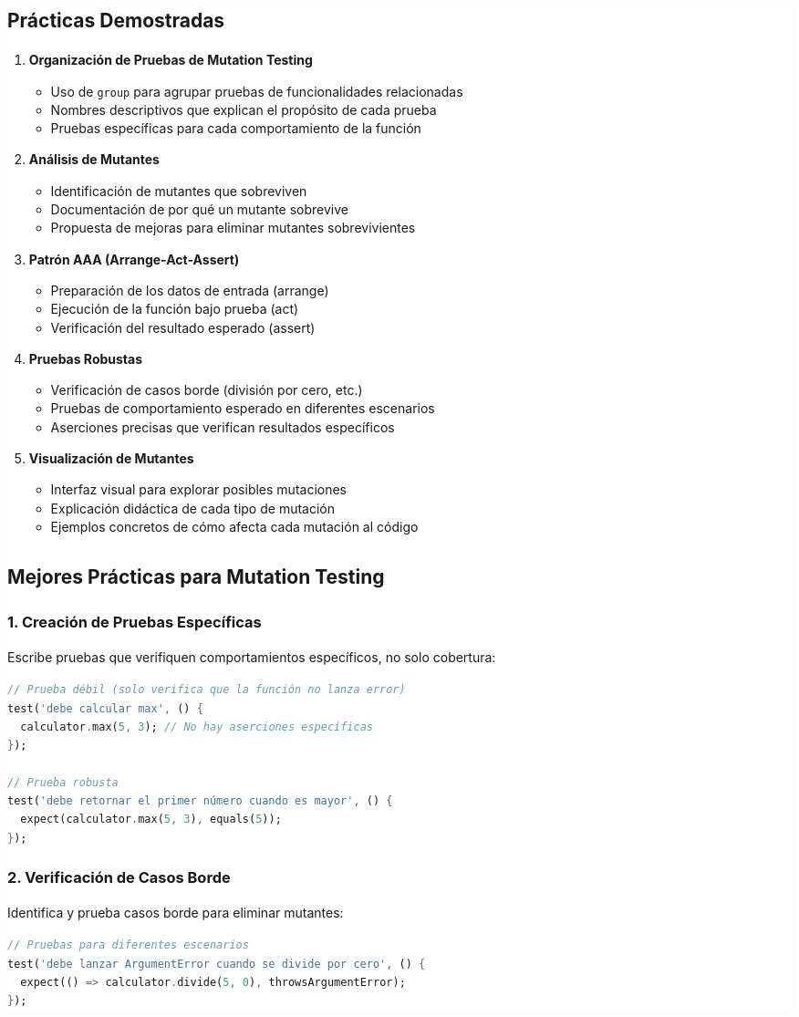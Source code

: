 ## Prácticas Demostradas

1. **Organización de Pruebas de Mutation Testing**
   - Uso de `group` para agrupar pruebas de funcionalidades relacionadas
   - Nombres descriptivos que explican el propósito de cada prueba
   - Pruebas específicas para cada comportamiento de la función

2. **Análisis de Mutantes**
   - Identificación de mutantes que sobreviven
   - Documentación de por qué un mutante sobrevive
   - Propuesta de mejoras para eliminar mutantes sobrevivientes

3. **Patrón AAA (Arrange-Act-Assert)**
   - Preparación de los datos de entrada (arrange)
   - Ejecución de la función bajo prueba (act)
   - Verificación del resultado esperado (assert)

4. **Pruebas Robustas**
   - Verificación de casos borde (división por cero, etc.)
   - Pruebas de comportamiento esperado en diferentes escenarios
   - Aserciones precisas que verifican resultados específicos
   
5. **Visualización de Mutantes**
   - Interfaz visual para explorar posibles mutaciones
   - Explicación didáctica de cada tipo de mutación
   - Ejemplos concretos de cómo afecta cada mutación al código

## Mejores Prácticas para Mutation Testing

### 1. Creación de Pruebas Específicas

Escribe pruebas que verifiquen comportamientos específicos, no solo cobertura:

```dart
// Prueba débil (solo verifica que la función no lanza error)
test('debe calcular max', () {
  calculator.max(5, 3); // No hay aserciones específicas
});

// Prueba robusta
test('debe retornar el primer número cuando es mayor', () {
  expect(calculator.max(5, 3), equals(5));
});
```

### 2. Verificación de Casos Borde

Identifica y prueba casos borde para eliminar mutantes:

```dart
// Pruebas para diferentes escenarios
test('debe lanzar ArgumentError cuando se divide por cero', () {
  expect(() => calculator.divide(5, 0), throwsArgumentError);
});
```
